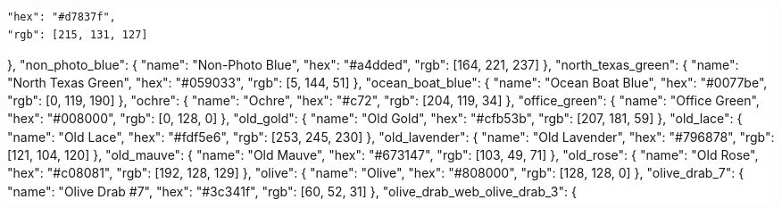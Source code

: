     "hex": "#d7837f",
    "rgb": [215, 131, 127]
  },
  "non_photo_blue": {
    "name": "Non-Photo Blue",
    "hex": "#a4dded",
    "rgb": [164, 221, 237]
  },
  "north_texas_green": {
    "name": "North Texas Green",
    "hex": "#059033",
    "rgb": [5, 144, 51]
  },
  "ocean_boat_blue": {
    "name": "Ocean Boat Blue",
    "hex": "#0077be",
    "rgb": [0, 119, 190]
  },
  "ochre": {
    "name": "Ochre",
    "hex": "#c72",
    "rgb": [204, 119, 34]
  },
  "office_green": {
    "name": "Office Green",
    "hex": "#008000",
    "rgb": [0, 128, 0]
  },
  "old_gold": {
    "name": "Old Gold",
    "hex": "#cfb53b",
    "rgb": [207, 181, 59]
  },
  "old_lace": {
    "name": "Old Lace",
    "hex": "#fdf5e6",
    "rgb": [253, 245, 230]
  },
  "old_lavender": {
    "name": "Old Lavender",
    "hex": "#796878",
    "rgb": [121, 104, 120]
  },
  "old_mauve": {
    "name": "Old Mauve",
    "hex": "#673147",
    "rgb": [103, 49, 71]
  },
  "old_rose": {
    "name": "Old Rose",
    "hex": "#c08081",
    "rgb": [192, 128, 129]
  },
  "olive": {
    "name": "Olive",
    "hex": "#808000",
    "rgb": [128, 128, 0]
  },
  "olive_drab_7": {
    "name": "Olive Drab #7",
    "hex": "#3c341f",
    "rgb": [60, 52, 31]
  },
  "olive_drab_web_olive_drab_3": {